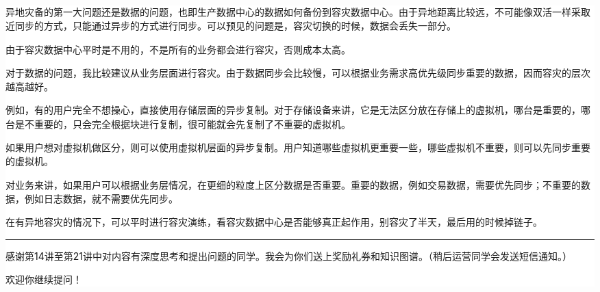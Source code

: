 异地灾备的第一大问题还是数据的问题，也即生产数据中心的数据如何备份到容灾数据中心。由于异地距离比较远，不可能像双活一样采取近同步的方式，只能通过异步的方式进行同步。可以预见的问题是，容灾切换的时候，数据会丢失一部分。

由于容灾数据中心平时是不用的，不是所有的业务都会进行容灾，否则成本太高。

对于数据的问题，我比较建议从业务层面进行容灾。由于数据同步会比较慢，可以根据业务需求高优先级同步重要的数据，因而容灾的层次越高越好。

例如，有的用户完全不想操心，直接使用存储层面的异步复制。对于存储设备来讲，它是无法区分放在存储上的虚拟机，哪台是重要的，哪台是不重要的，只会完全根据块进行复制，很可能就会先复制了不重要的虚拟机。

如果用户想对虚拟机做区分，则可以使用虚拟机层面的异步复制。用户知道哪些虚拟机更重要一些，哪些虚拟机不重要，则可以先同步重要的虚拟机。

对业务来讲，如果用户可以根据业务层情况，在更细的粒度上区分数据是否重要。重要的数据，例如交易数据，需要优先同步；不重要的数据，例如日志数据，就不需要优先同步。

在有异地容灾的情况下，可以平时进行容灾演练，看容灾数据中心是否能够真正起作用，别容灾了半天，最后用的时候掉链子。

* * *

感谢第14讲至第21讲中对内容有深度思考和提出问题的同学。我会为你们送上奖励礼券和知识图谱。（稍后运营同学会发送短信通知。）

欢迎你继续提问！
